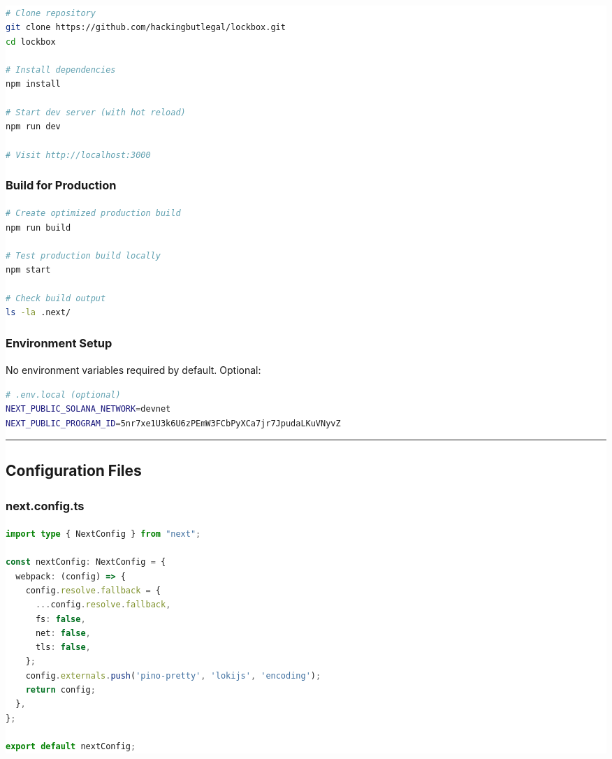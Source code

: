 ```bash
# Clone repository
git clone https://github.com/hackingbutlegal/lockbox.git
cd lockbox

# Install dependencies
npm install

# Start dev server (with hot reload)
npm run dev

# Visit http://localhost:3000
```

### Build for Production

```bash
# Create optimized production build
npm run build

# Test production build locally
npm start

# Check build output
ls -la .next/
```

### Environment Setup

No environment variables required by default. Optional:

```bash
# .env.local (optional)
NEXT_PUBLIC_SOLANA_NETWORK=devnet
NEXT_PUBLIC_PROGRAM_ID=5nr7xe1U3k6U6zPEmW3FCbPyXCa7jr7JpudaLKuVNyvZ
```

---

## Configuration Files

### next.config.ts

```typescript
import type { NextConfig } from "next";

const nextConfig: NextConfig = {
  webpack: (config) => {
    config.resolve.fallback = {
      ...config.resolve.fallback,
      fs: false,
      net: false,
      tls: false,
    };
    config.externals.push('pino-pretty', 'lokijs', 'encoding');
    return config;
  },
};

export default nextConfig;
```
